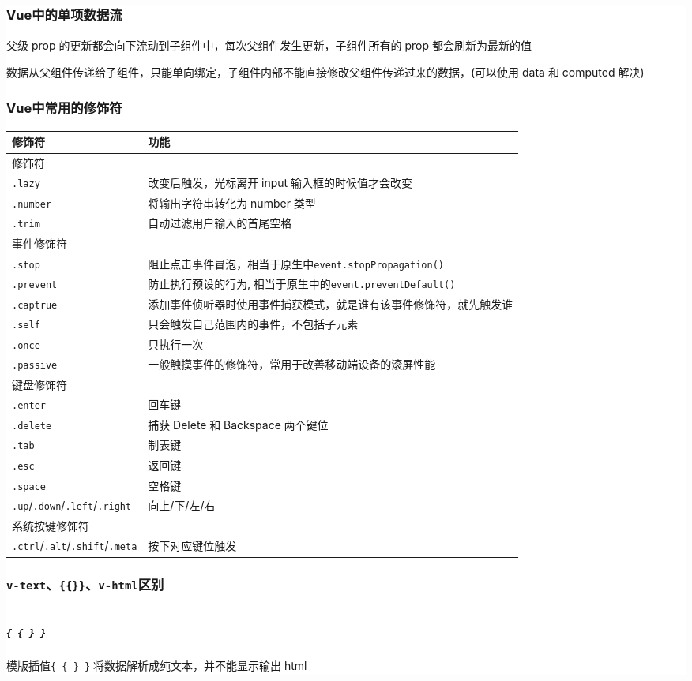 ### Vue中的单项数据流

父级 prop 的更新都会向下流动到子组件中，每次父组件发生更新，子组件所有的 prop 都会刷新为最新的值

数据从父组件传递给子组件，只能单向绑定，子组件内部不能直接修改父组件传递过来的数据，(可以使用 data 和 computed 解决)

### Vue中常用的修饰符

|修饰符|功能|
|:---|:---|
|修饰符||
|`.lazy`|改变后触发，光标离开 input 输入框的时候值才会改变|
|`.number`|将输出字符串转化为 number 类型|
|`.trim`|自动过滤用户输入的首尾空格|
|事件修饰符||
|`.stop`|阻止点击事件冒泡，相当于原生中`event.stopPropagation()`|
|`.prevent`|防止执行预设的行为, 相当于原生中的`event.preventDefault()`|
|`.captrue`|添加事件侦听器时使用事件捕获模式，就是谁有该事件修饰符，就先触发谁|
|`.self`|只会触发自己范围内的事件，不包括子元素|
|`.once`|只执行一次|
|`.passive`|一般触摸事件的修饰符，常用于改善移动端设备的滚屏性能|
|键盘修饰符||
|`.enter`|回车键|
|`.delete`|捕获 Delete 和 Backspace 两个键位|
|`.tab`|制表键|
|`.esc`|返回键|
|`.space`|空格键|
|`.up`/`.down`/`.left`/`.right`|向上/下/左/右|
|系统按键修饰符||
|`.ctrl`/`.alt`/`.shift`/`.meta`|按下对应键位触发|

### `v-text`、`{{}}`、`v-html`区别

---

##### `{ { } }`

模版插值`{ { } }` 将数据解析成纯文本，并不能显示输出 html
